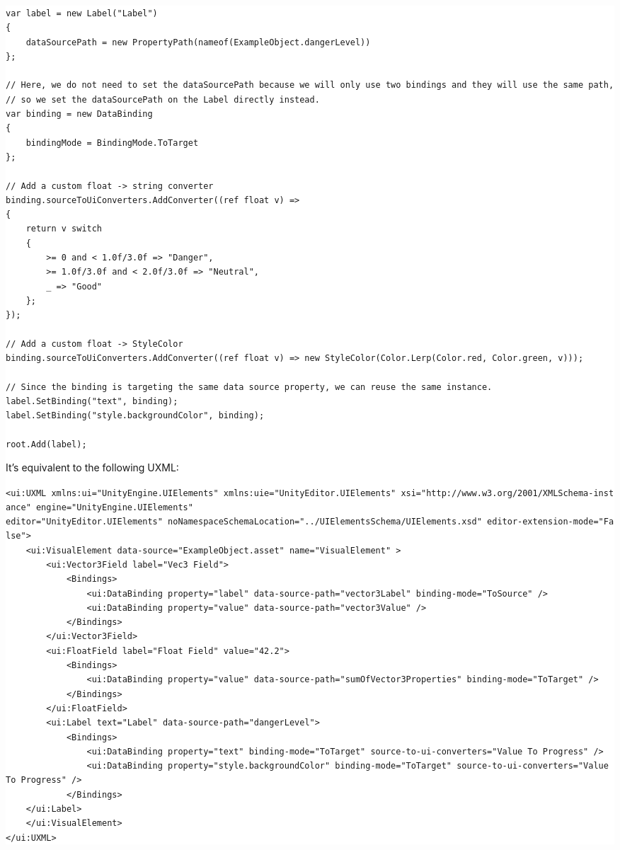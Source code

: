     var label = new Label("Label")
    {
        dataSourcePath = new PropertyPath(nameof(ExampleObject.dangerLevel))
    };
    
    // Here, we do not need to set the dataSourcePath because we will only use two bindings and they will use the same path,
    // so we set the dataSourcePath on the Label directly instead.
    var binding = new DataBinding
    {
        bindingMode = BindingMode.ToTarget
    };
    
    // Add a custom float -> string converter
    binding.sourceToUiConverters.AddConverter((ref float v) => 
    {
        return v switch
        {
            >= 0 and < 1.0f/3.0f => "Danger",
            >= 1.0f/3.0f and < 2.0f/3.0f => "Neutral",
            _ => "Good"
        };
    });
    
    // Add a custom float -> StyleColor
    binding.sourceToUiConverters.AddConverter((ref float v) => new StyleColor(Color.Lerp(Color.red, Color.green, v)));
    
    // Since the binding is targeting the same data source property, we can reuse the same instance.
    label.SetBinding("text", binding);
    label.SetBinding("style.backgroundColor", binding);
    
    root.Add(label);
    

It’s equivalent to the following UXML:

    
    
    <ui:UXML xmlns:ui="UnityEngine.UIElements" xmlns:uie="UnityEditor.UIElements" xsi="http://www.w3.org/2001/XMLSchema-instance" engine="UnityEngine.UIElements" 
    editor="UnityEditor.UIElements" noNamespaceSchemaLocation="../UIElementsSchema/UIElements.xsd" editor-extension-mode="False">
        <ui:VisualElement data-source="ExampleObject.asset" name="VisualElement" >
            <ui:Vector3Field label="Vec3 Field">
                <Bindings>
                    <ui:DataBinding property="label" data-source-path="vector3Label" binding-mode="ToSource" />
                    <ui:DataBinding property="value" data-source-path="vector3Value" />
                </Bindings>
            </ui:Vector3Field>
            <ui:FloatField label="Float Field" value="42.2">
                <Bindings>
                    <ui:DataBinding property="value" data-source-path="sumOfVector3Properties" binding-mode="ToTarget" />
                </Bindings>
            </ui:FloatField>
            <ui:Label text="Label" data-source-path="dangerLevel">
                <Bindings>
                    <ui:DataBinding property="text" binding-mode="ToTarget" source-to-ui-converters="Value To Progress" />
                    <ui:DataBinding property="style.backgroundColor" binding-mode="ToTarget" source-to-ui-converters="Value To Progress" />
                </Bindings>
        </ui:Label>
        </ui:VisualElement>
    </ui:UXML>
    